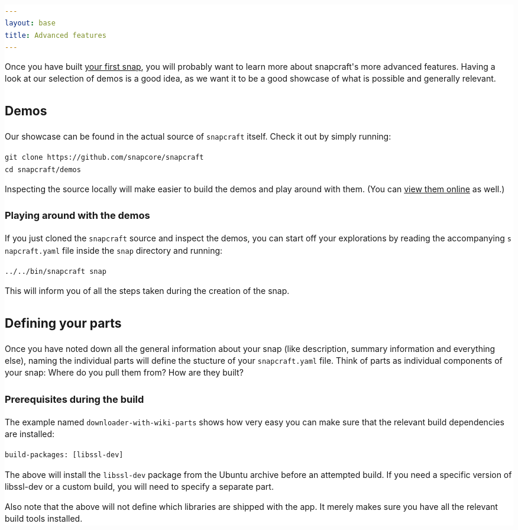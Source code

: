 ```yaml
---
layout: base
title: Advanced features
---
```


Once you have built [your first snap](/build-snaps/your-first-snap), you will probably
want to learn more about snapcraft's more advanced features. Having a look at
our selection of demos is a good idea, as we want it to be a good showcase
of what is possible and generally relevant.

## Demos

Our showcase can be found in the actual source of `snapcraft` itself. Check
it out by simply running:

	git clone https://github.com/snapcore/snapcraft
	cd snapcraft/demos

Inspecting the source locally will make easier to build the demos and
play around with them. (You can
[view them online](https://github.com/snapcore/snapcraft/tree/master/demos)
as well.)

### Playing around with the demos

If you just cloned the `snapcraft` source and inspect the demos, you
can start off your explorations by reading the accompanying `snapcraft.yaml`
file inside the `snap` directory and running:

	../../bin/snapcraft snap

This will inform you of all the steps taken during the creation of the snap.

## Defining your parts

Once you have noted down all the general information about your snap
(like description, summary information and everything else), naming
the individual parts will define the stucture of your `snapcraft.yaml` file.
Think of parts as individual components of your snap: Where do you pull them
from? How are they built?

### Prerequisites during the build

The example named `downloader-with-wiki-parts` shows how very easy you can
make sure that the relevant build dependencies are installed:

	build-packages: [libssl-dev]

The above will install the `libssl-dev` package from the Ubuntu archive before
an attempted build. If you need a specific version of libssl-dev or a custom
build, you will need to specify a separate part.

Also note that the above will not define which libraries are shipped with the
app. It merely makes sure you have all the relevant build tools installed.


[plugin]: /build-snaps/plugins
[wiki]: https://wiki.ubuntu.com/snapcraft/parts